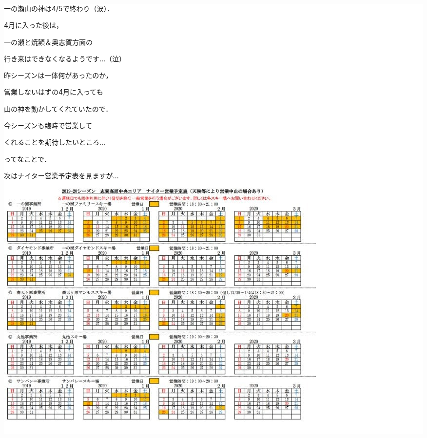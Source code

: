 
一の瀬山の神は4/5で終わり（涙）．


4月に入った後は，


一の瀬と焼額＆奥志賀方面の


行き来はできなくなるようです…（泣）





昨シーズンは一体何があったのか，


営業しないはずの4月に入っても


山の神を動かしてくれていたので．


今シーズンも臨時で営業して


くれることを期待したいところ…





ってなことで．


次はナイター営業予定表を見ますが…




![514fd1655bb763fe3ca37b2d52147d24.jpg](images/514fd1655bb763fe3ca37b2d52147d24.jpg)
